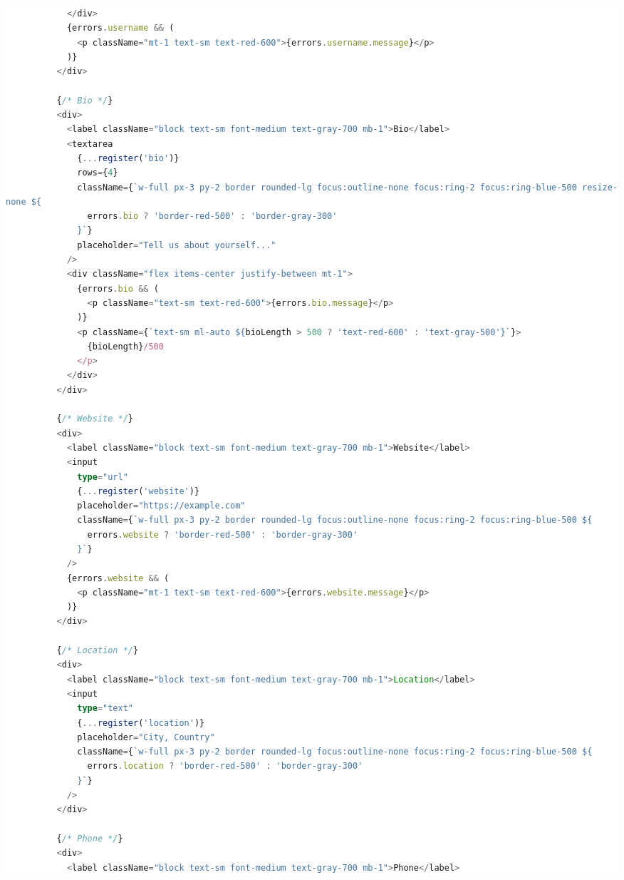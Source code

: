 ```typescript
            </div>
            {errors.username && (
              <p className="mt-1 text-sm text-red-600">{errors.username.message}</p>
            )}
          </div>

          {/* Bio */}
          <div>
            <label className="block text-sm font-medium text-gray-700 mb-1">Bio</label>
            <textarea
              {...register('bio')}
              rows={4}
              className={`w-full px-3 py-2 border rounded-lg focus:outline-none focus:ring-2 focus:ring-blue-500 resize-none ${
                errors.bio ? 'border-red-500' : 'border-gray-300'
              }`}
              placeholder="Tell us about yourself..."
            />
            <div className="flex items-center justify-between mt-1">
              {errors.bio && (
                <p className="text-sm text-red-600">{errors.bio.message}</p>
              )}
              <p className={`text-sm ml-auto ${bioLength > 500 ? 'text-red-600' : 'text-gray-500'}`}>
                {bioLength}/500
              </p>
            </div>
          </div>

          {/* Website */}
          <div>
            <label className="block text-sm font-medium text-gray-700 mb-1">Website</label>
            <input
              type="url"
              {...register('website')}
              placeholder="https://example.com"
              className={`w-full px-3 py-2 border rounded-lg focus:outline-none focus:ring-2 focus:ring-blue-500 ${
                errors.website ? 'border-red-500' : 'border-gray-300'
              }`}
            />
            {errors.website && (
              <p className="mt-1 text-sm text-red-600">{errors.website.message}</p>
            )}
          </div>

          {/* Location */}
          <div>
            <label className="block text-sm font-medium text-gray-700 mb-1">Location</label>
            <input
              type="text"
              {...register('location')}
              placeholder="City, Country"
              className={`w-full px-3 py-2 border rounded-lg focus:outline-none focus:ring-2 focus:ring-blue-500 ${
                errors.location ? 'border-red-500' : 'border-gray-300'
              }`}
            />
          </div>

          {/* Phone */}
          <div>
            <label className="block text-sm font-medium text-gray-700 mb-1">Phone</label>
```